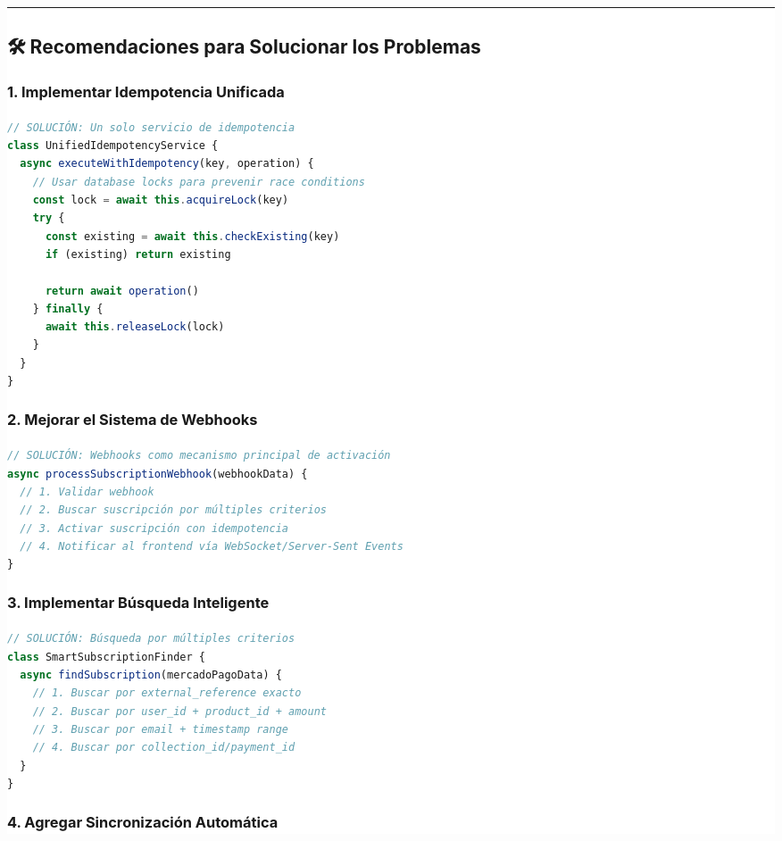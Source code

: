 ***

## 🛠️ Recomendaciones para Solucionar los Problemas

### 1. **Implementar Idempotencia Unificada**

```javascript
// SOLUCIÓN: Un solo servicio de idempotencia
class UnifiedIdempotencyService {
  async executeWithIdempotency(key, operation) {
    // Usar database locks para prevenir race conditions
    const lock = await this.acquireLock(key)
    try {
      const existing = await this.checkExisting(key)
      if (existing) return existing
      
      return await operation()
    } finally {
      await this.releaseLock(lock)
    }
  }
}
```

### 2. **Mejorar el Sistema de Webhooks**

```javascript
// SOLUCIÓN: Webhooks como mecanismo principal de activación
async processSubscriptionWebhook(webhookData) {
  // 1. Validar webhook
  // 2. Buscar suscripción por múltiples criterios
  // 3. Activar suscripción con idempotencia
  // 4. Notificar al frontend vía WebSocket/Server-Sent Events
}
```

### 3. **Implementar Búsqueda Inteligente**

```javascript
// SOLUCIÓN: Búsqueda por múltiples criterios
class SmartSubscriptionFinder {
  async findSubscription(mercadoPagoData) {
    // 1. Buscar por external_reference exacto
    // 2. Buscar por user_id + product_id + amount
    // 3. Buscar por email + timestamp range
    // 4. Buscar por collection_id/payment_id
  }
}
```

### 4. **Agregar Sincronización Automática**
